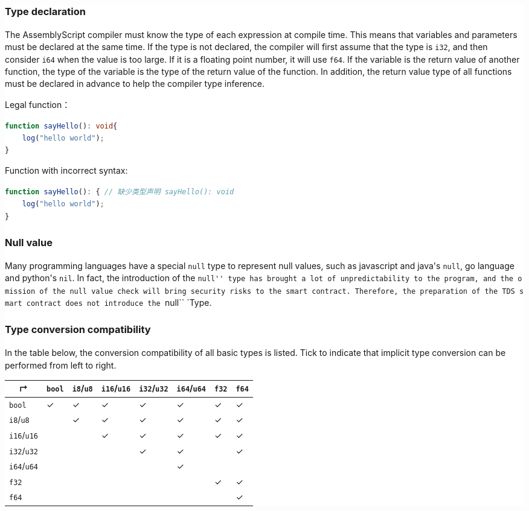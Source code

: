 ### Type declaration

The AssemblyScript compiler must know the type of each expression at compile time. This means that variables and parameters must be declared at the same time. If the type is not declared, the compiler will first assume that the type is ```i32```, and then consider ```i64``` when the value is too large. If it is a floating point number, it will use ```f64```. If the variable is the return value of another function, the type of the variable is the type of the return value of the function. In addition, the return value type of all functions must be declared in advance to help the compiler type inference.

Legal function：

```typescript
function sayHello(): void{
    log("hello world");
}
```

Function with incorrect syntax:

```typescript
function sayHello(): { // 缺少类型声明 sayHello(): void
    log("hello world");
}
```

### Null value


Many programming languages have a special ```null``` type to represent null values, such as javascript and java's ```null```, go language and python's ```nil```. In fact, the introduction of the ``null'' type has brought a lot of unpredictability to the program, and the omission of the null value check will bring security risks to the smart contract. Therefore, the preparation of the TDS smart contract does not introduce the ``null`` `Type.

### Type conversion compatibility


In the table below, the conversion compatibility of all basic types is listed. Tick to indicate that implicit type conversion can be performed from left to right.


| ↱                   | ```bool``` | ```i8```/```u8``` | ```i16```/```u16``` | ```i32```/```u32``` | ```i64```/```u64``` | ```f32``` | ```f64``` |
| ------------------- | ---------- | ----------------- | ------------------- | ------------------- | ------------------- | --------- | --------- |
| ```bool```          | ✓          | ✓                 | ✓                   | ✓                   | ✓                   | ✓         | ✓         |
| ```i8```/```u8```   |            | ✓                 | ✓                   | ✓                   | ✓                   | ✓         | ✓         |
| ```i16```/```u16``` |            |                   | ✓                   | ✓                   | ✓                   | ✓         | ✓         |
| ```i32```/```u32``` |            |                   |                     | ✓                   | ✓                   |           | ✓         |
| ```i64```/```u64``` |            |                   |                     |                     | ✓                   |           |           |
| ```f32```           |            |                   |                     |                     |                     | ✓         | ✓         |
| ```f64```           |            |                   |                     |                     |                     |           | ✓         |
